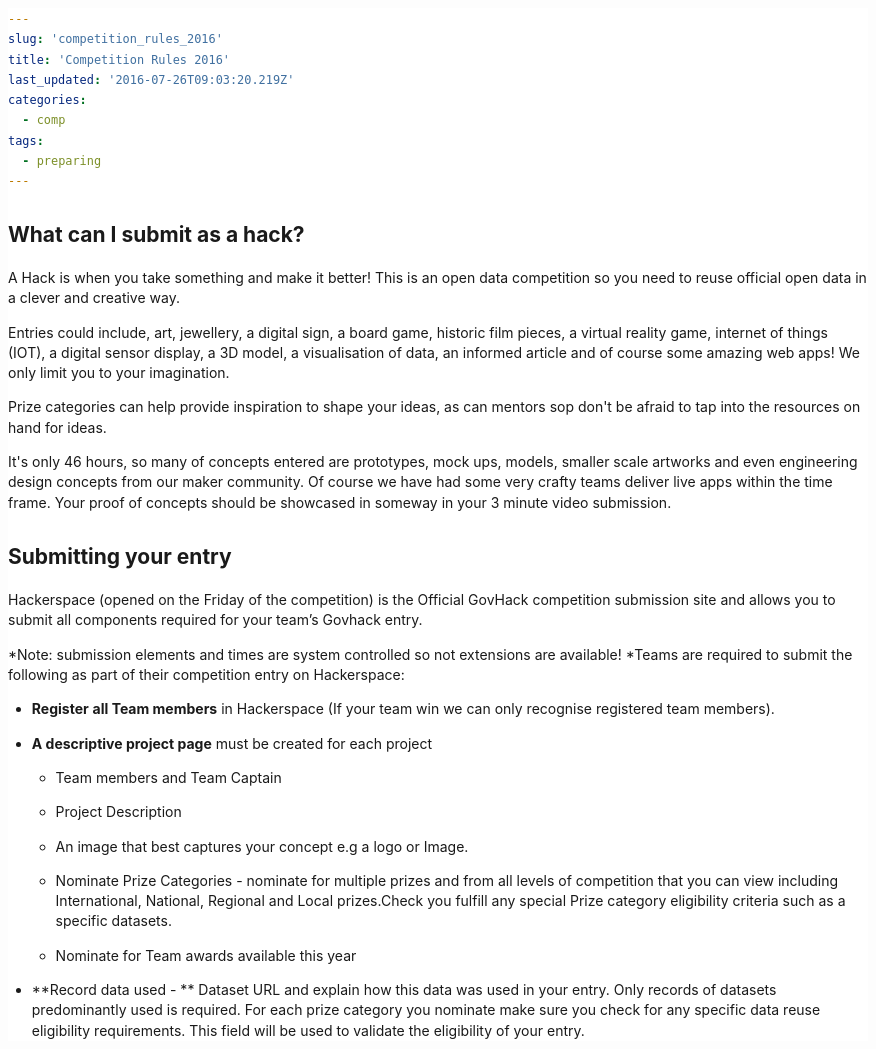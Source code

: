 ```yaml
---
slug: 'competition_rules_2016'
title: 'Competition Rules 2016'
last_updated: '2016-07-26T09:03:20.219Z'
categories:
  - comp
tags:
  - preparing
---
```


## What can I submit as a hack?

A Hack is when you take something and make it better! This is an open data competition so you need to reuse official open data in a clever and creative way.  

Entries could include, art, jewellery, a digital sign, a board game,  historic film pieces, a virtual reality game, internet of things (IOT), a digital sensor display, a 3D model, a visualisation of data, an informed article and of course some amazing web apps! We only limit you to your imagination.

Prize categories can help provide inspiration to shape your ideas, as can mentors sop don't be afraid to tap into the resources on hand for ideas.

It's only 46 hours, so many of concepts entered are prototypes, mock ups,  models, smaller scale artworks and even engineering design concepts from our maker community.   Of course we have had some very crafty teams deliver live apps within the time frame. Your proof of concepts should be showcased in someway in your  3 minute video submission.

## Submitting your entry

Hackerspace (opened on the Friday of the competition) is the Official GovHack competition submission site and allows you to submit all components required for your team’s Govhack entry.

*Note: submission elements and times are system controlled so not extensions are available! *Teams are required to submit the following as part of their competition entry on Hackerspace:

* **Register** **all Team members** in Hackerspace (If your team win we can only recognise registered team members).

* **A descriptive project page** must be created for each project

    * Team members and Team Captain

    * Project Description

    * An image that best captures your concept e.g a logo or Image.

    * Nominate Prize Categories - nominate for multiple prizes and from all levels of competition  that you can view including International, National, Regional and Local prizes.Check you fulfill any special Prize category eligibility criteria such as a specific datasets.

    * Nominate for Team awards available this year

* **Record data used - ** Dataset URL  and explain how this data was used  in your entry. Only records of datasets predominantly used is required.  For each prize category you nominate make sure you check for any specific data reuse eligibility requirements.  This field will be used to validate the eligibility of your entry.
